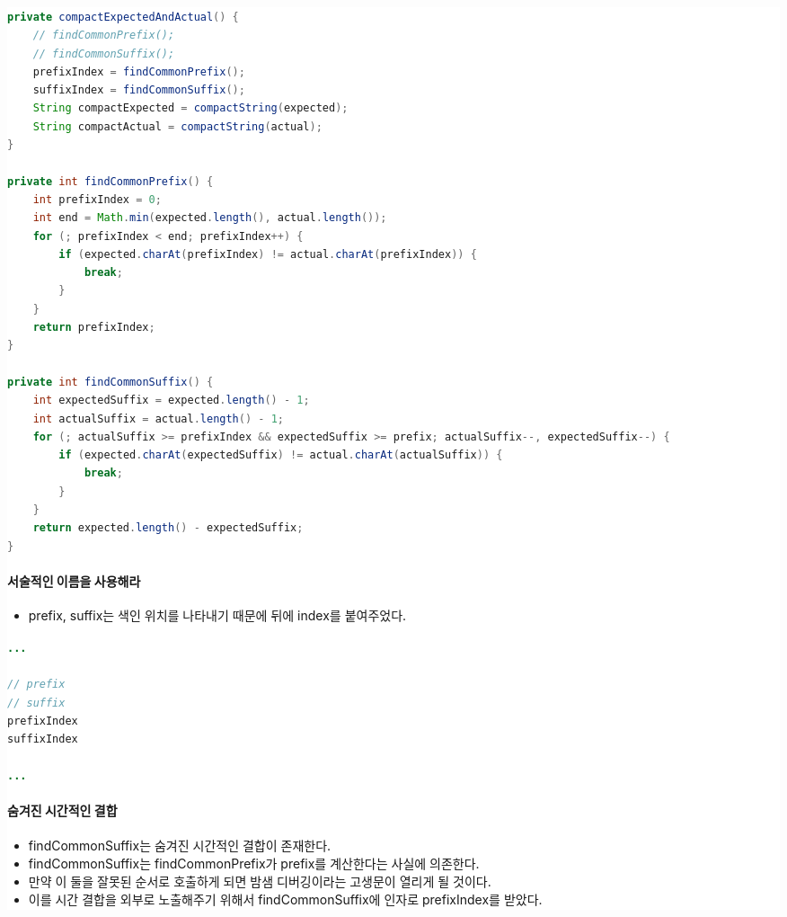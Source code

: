 ```java
private compactExpectedAndActual() {
    // findCommonPrefix();
    // findCommonSuffix();
    prefixIndex = findCommonPrefix();
    suffixIndex = findCommonSuffix();
    String compactExpected = compactString(expected);
    String compactActual = compactString(actual);
}

private int findCommonPrefix() {
    int prefixIndex = 0;
    int end = Math.min(expected.length(), actual.length());
    for (; prefixIndex < end; prefixIndex++) {
        if (expected.charAt(prefixIndex) != actual.charAt(prefixIndex)) {
            break;
        }
    }
    return prefixIndex;
}

private int findCommonSuffix() {
    int expectedSuffix = expected.length() - 1;
    int actualSuffix = actual.length() - 1;
    for (; actualSuffix >= prefixIndex && expectedSuffix >= prefix; actualSuffix--, expectedSuffix--) {
        if (expected.charAt(expectedSuffix) != actual.charAt(actualSuffix)) {
            break;
        }
    }
    return expected.length() - expectedSuffix;
}
```

#### <a name = '1-3-8'> 서술적인 이름을 사용해라 </a>

- prefix, suffix는 색인 위치를 나타내기 때문에 뒤에 index를 붙여주었다.

```java
...

// prefix
// suffix
prefixIndex
suffixIndex

...
```

#### <a name = '1-3-9'> 숨겨진 시간적인 결합 </a>

- findCommonSuffix는 숨겨진 시간적인 결합이 존재한다.
- findCommonSuffix는 findCommonPrefix가 prefix를 계산한다는 사실에 의존한다.
- 만약 이 둘을 잘못된 순서로 호출하게 되면 밤샘 디버깅이라는 고생문이 열리게 될 것이다.
- 이를 시간 결합을 외부로 노출해주기 위해서 findCommonSuffix에 인자로 prefixIndex를 받았다.
